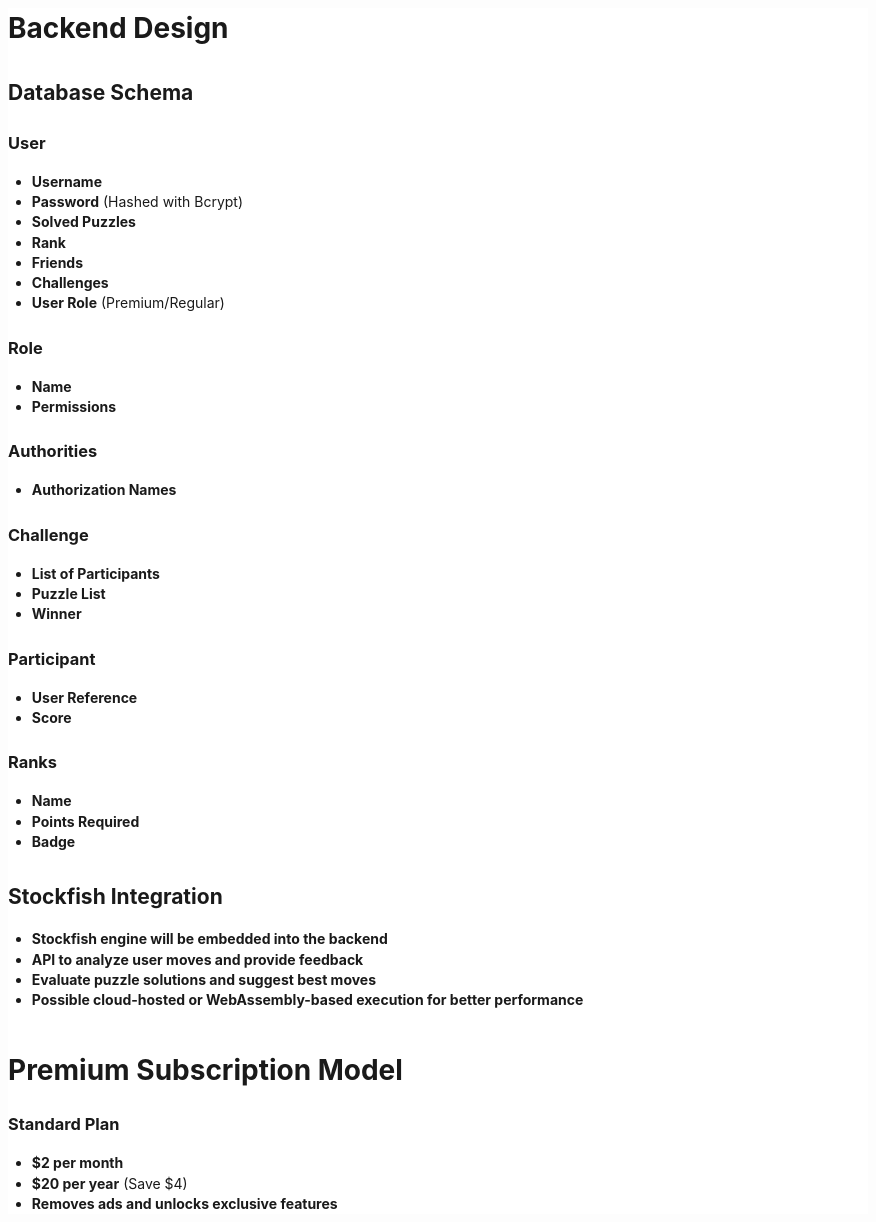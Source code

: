 # Backend Design

## Database Schema
### User
- **Username**
- **Password** (Hashed with Bcrypt)
- **Solved Puzzles**
- **Rank**
- **Friends**
- **Challenges**
- **User Role** (Premium/Regular)

### Role
- **Name**
- **Permissions**

### Authorities
- **Authorization Names**

### Challenge
- **List of Participants**
- **Puzzle List**
- **Winner**

### Participant
- **User Reference**
- **Score**

### Ranks
- **Name**
- **Points Required**
- **Badge**

## Stockfish Integration
- **Stockfish engine will be embedded into the backend**
- **API to analyze user moves and provide feedback**
- **Evaluate puzzle solutions and suggest best moves**
- **Possible cloud-hosted or WebAssembly-based execution for better performance**

# Premium Subscription Model
### Standard Plan
- **$2 per month**
- **$20 per year** (Save $4)
- **Removes ads and unlocks exclusive features**
